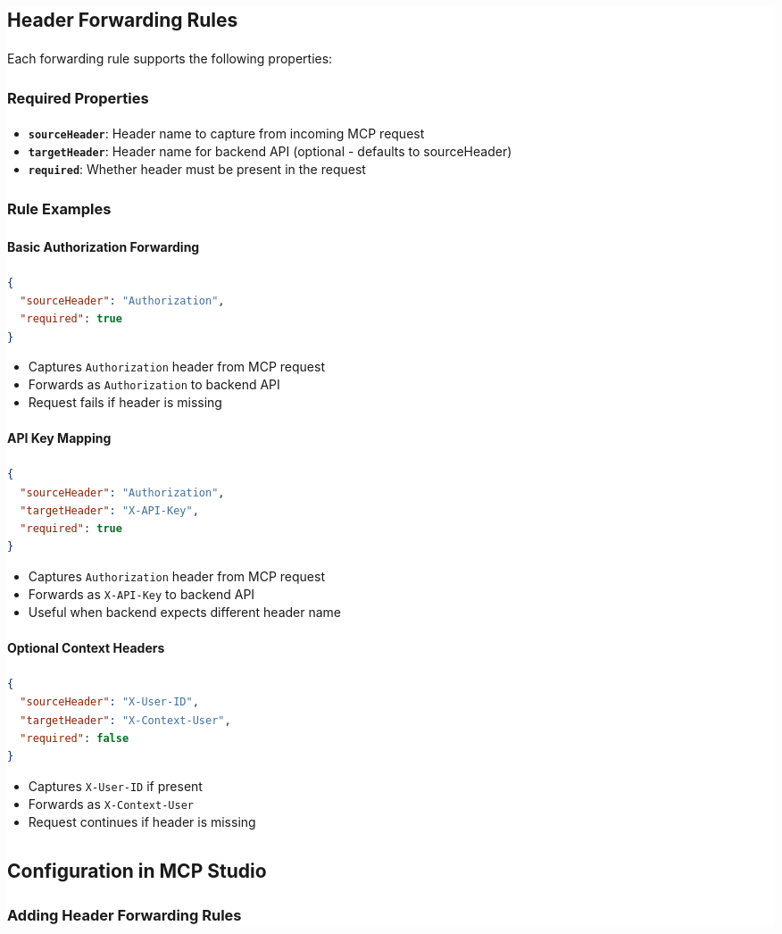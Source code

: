## Header Forwarding Rules

Each forwarding rule supports the following properties:

### Required Properties

- **`sourceHeader`**: Header name to capture from incoming MCP request
- **`targetHeader`**: Header name for backend API (optional - defaults to sourceHeader)
- **`required`**: Whether header must be present in the request

### Rule Examples

#### Basic Authorization Forwarding
```json
{
  "sourceHeader": "Authorization",
  "required": true
}
```
- Captures `Authorization` header from MCP request
- Forwards as `Authorization` to backend API
- Request fails if header is missing

#### API Key Mapping
```json
{
  "sourceHeader": "Authorization", 
  "targetHeader": "X-API-Key",
  "required": true
}
```
- Captures `Authorization` header from MCP request
- Forwards as `X-API-Key` to backend API
- Useful when backend expects different header name

#### Optional Context Headers
```json
{
  "sourceHeader": "X-User-ID",
  "targetHeader": "X-Context-User",
  "required": false
}
```
- Captures `X-User-ID` if present
- Forwards as `X-Context-User`
- Request continues if header is missing

## Configuration in MCP Studio

### Adding Header Forwarding Rules
